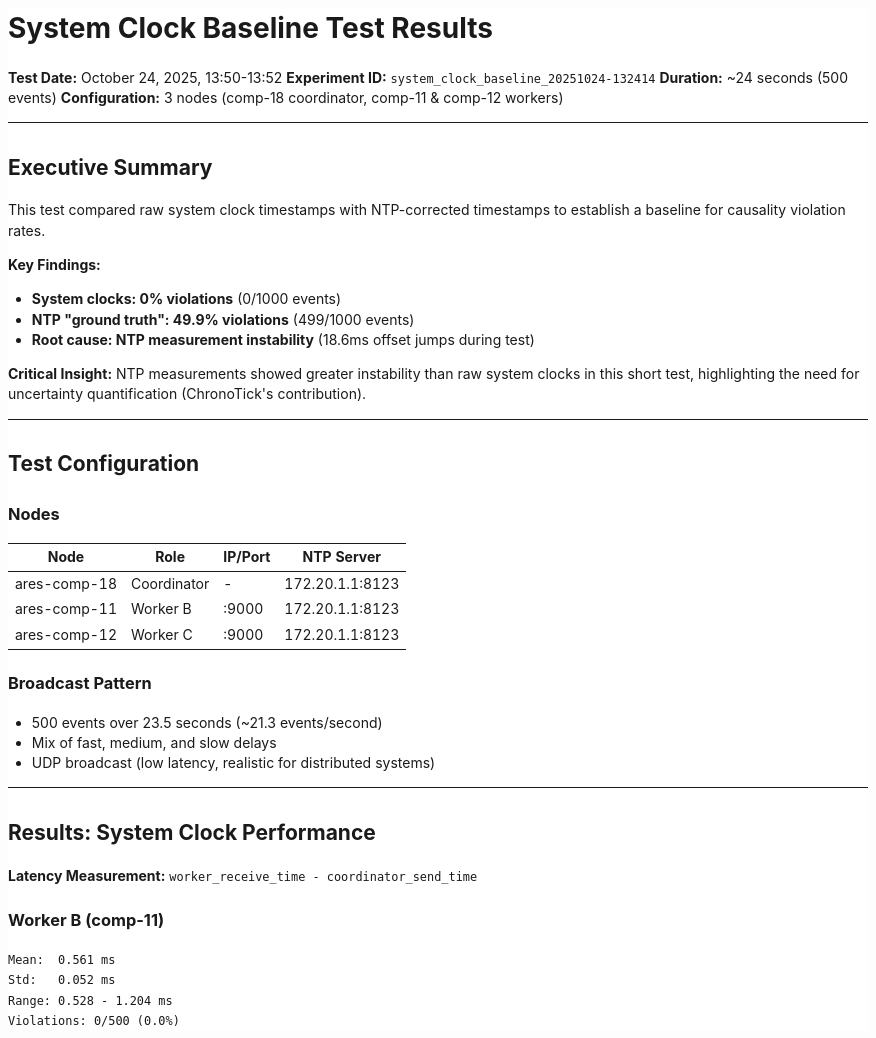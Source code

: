 # System Clock Baseline Test Results

**Test Date:** October 24, 2025, 13:50-13:52
**Experiment ID:** `system_clock_baseline_20251024-132414`
**Duration:** ~24 seconds (500 events)
**Configuration:** 3 nodes (comp-18 coordinator, comp-11 & comp-12 workers)

---

## Executive Summary

This test compared raw system clock timestamps with NTP-corrected timestamps to establish a baseline for causality violation rates.

**Key Findings:**
- **System clocks: 0% violations** (0/1000 events)
- **NTP "ground truth": 49.9% violations** (499/1000 events)
- **Root cause: NTP measurement instability** (18.6ms offset jumps during test)

**Critical Insight:** NTP measurements showed greater instability than raw system clocks in this short test, highlighting the need for uncertainty quantification (ChronoTick's contribution).

---

## Test Configuration

### Nodes
| Node | Role | IP/Port | NTP Server |
|------|------|---------|------------|
| ares-comp-18 | Coordinator | - | 172.20.1.1:8123 |
| ares-comp-11 | Worker B | :9000 | 172.20.1.1:8123 |
| ares-comp-12 | Worker C | :9000 | 172.20.1.1:8123 |

### Broadcast Pattern
- 500 events over 23.5 seconds (~21.3 events/second)
- Mix of fast, medium, and slow delays
- UDP broadcast (low latency, realistic for distributed systems)

---

## Results: System Clock Performance

**Latency Measurement:** `worker_receive_time - coordinator_send_time`

### Worker B (comp-11)
```
Mean:  0.561 ms
Std:   0.052 ms
Range: 0.528 - 1.204 ms
Violations: 0/500 (0.0%)
```
